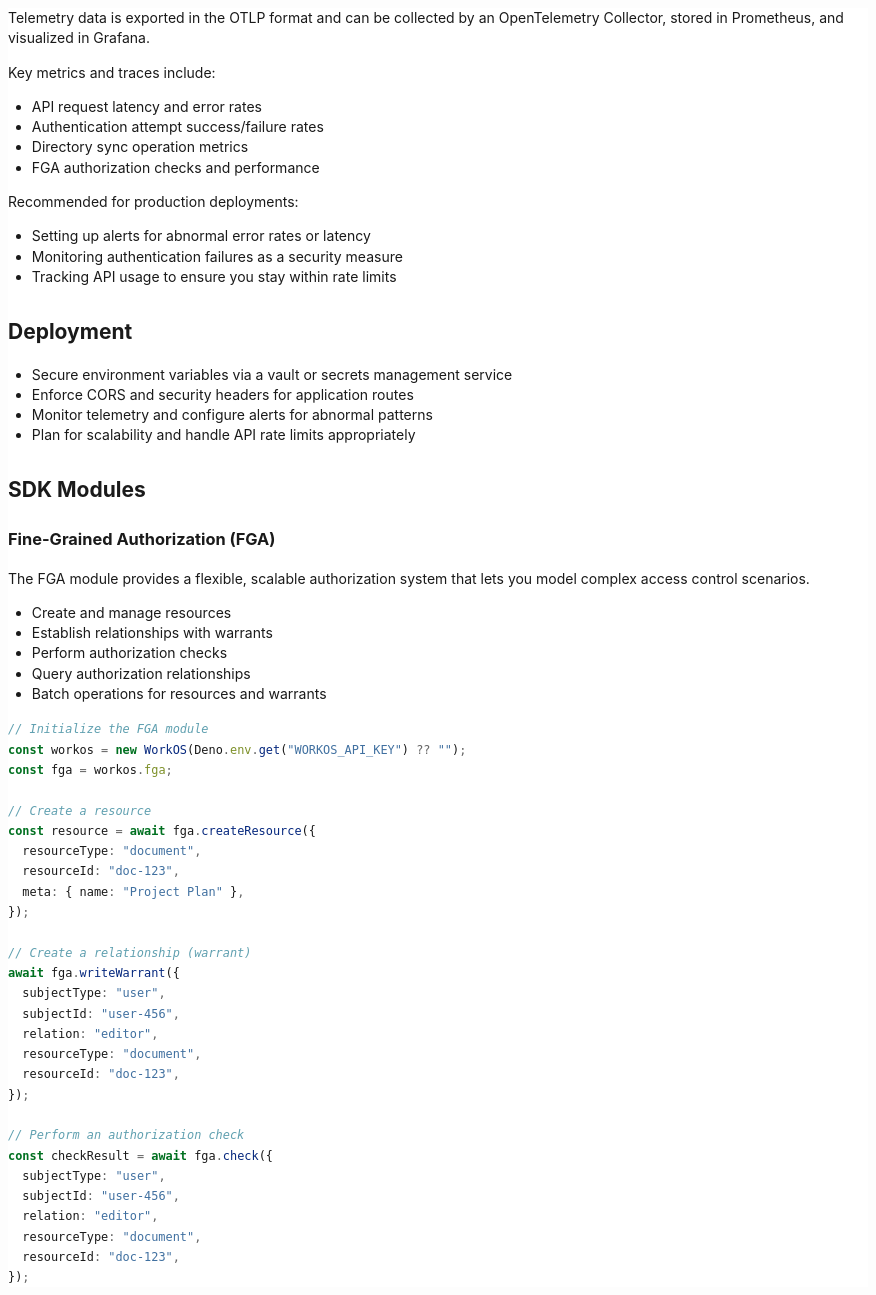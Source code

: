 Telemetry data is exported in the OTLP format and can be collected by an
OpenTelemetry Collector, stored in Prometheus, and visualized in Grafana.

Key metrics and traces include:

- API request latency and error rates
- Authentication attempt success/failure rates
- Directory sync operation metrics
- FGA authorization checks and performance

Recommended for production deployments:

- Setting up alerts for abnormal error rates or latency
- Monitoring authentication failures as a security measure
- Tracking API usage to ensure you stay within rate limits

## Deployment

- Secure environment variables via a vault or secrets management service
- Enforce CORS and security headers for application routes
- Monitor telemetry and configure alerts for abnormal patterns
- Plan for scalability and handle API rate limits appropriately

## SDK Modules

### Fine-Grained Authorization (FGA)

The FGA module provides a flexible, scalable authorization system that lets you
model complex access control scenarios.

- Create and manage resources
- Establish relationships with warrants
- Perform authorization checks
- Query authorization relationships
- Batch operations for resources and warrants

```ts
// Initialize the FGA module
const workos = new WorkOS(Deno.env.get("WORKOS_API_KEY") ?? "");
const fga = workos.fga;

// Create a resource
const resource = await fga.createResource({
  resourceType: "document",
  resourceId: "doc-123",
  meta: { name: "Project Plan" },
});

// Create a relationship (warrant)
await fga.writeWarrant({
  subjectType: "user",
  subjectId: "user-456",
  relation: "editor",
  resourceType: "document",
  resourceId: "doc-123",
});

// Perform an authorization check
const checkResult = await fga.check({
  subjectType: "user",
  subjectId: "user-456",
  relation: "editor",
  resourceType: "document",
  resourceId: "doc-123",
});

```